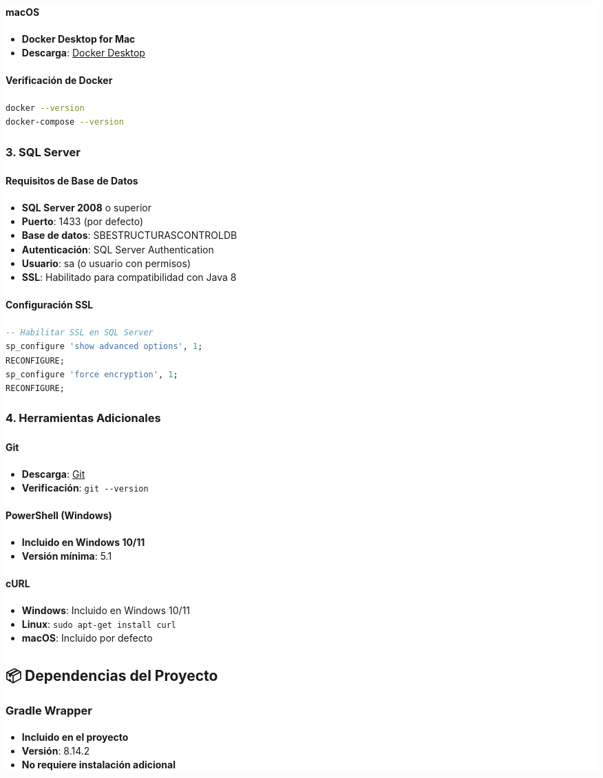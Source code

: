 #### macOS
- **Docker Desktop for Mac**
- **Descarga**: [Docker Desktop](https://www.docker.com/products/docker-desktop)

#### Verificación de Docker
```bash
docker --version
docker-compose --version
```

### 3. SQL Server

#### Requisitos de Base de Datos
- **SQL Server 2008** o superior
- **Puerto**: 1433 (por defecto)
- **Base de datos**: SBESTRUCTURASCONTROLDB
- **Autenticación**: SQL Server Authentication
- **Usuario**: sa (o usuario con permisos)
- **SSL**: Habilitado para compatibilidad con Java 8

#### Configuración SSL
```sql
-- Habilitar SSL en SQL Server
sp_configure 'show advanced options', 1;
RECONFIGURE;
sp_configure 'force encryption', 1;
RECONFIGURE;
```

### 4. Herramientas Adicionales

#### Git
- **Descarga**: [Git](https://git-scm.com/downloads)
- **Verificación**: `git --version`

#### PowerShell (Windows)
- **Incluido en Windows 10/11**
- **Versión mínima**: 5.1

#### cURL
- **Windows**: Incluido en Windows 10/11
- **Linux**: `sudo apt-get install curl`
- **macOS**: Incluido por defecto

## 📦 Dependencias del Proyecto

### Gradle Wrapper
- **Incluido en el proyecto**
- **Versión**: 8.14.2
- **No requiere instalación adicional**
